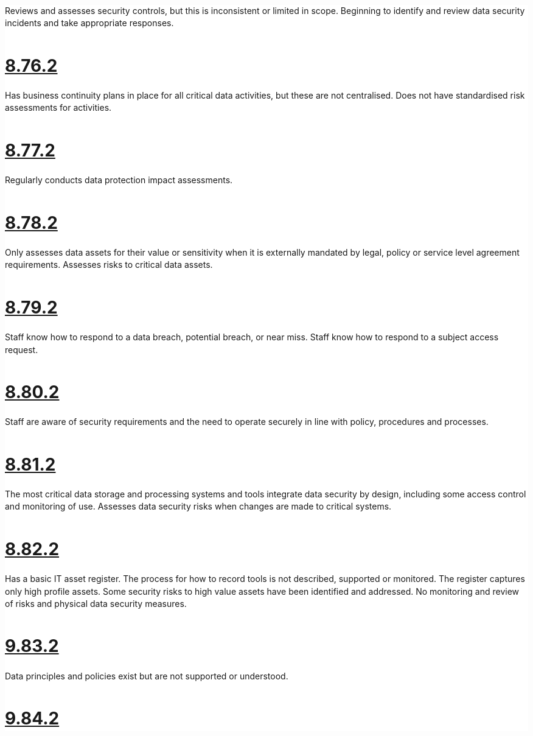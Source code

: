 Reviews and assesses security controls, but this is inconsistent or limited in scope. Beginning to identify and review data security incidents and take appropriate responses.

# [8.76.2](8.76.2.md)

Has business continuity plans in place for all critical data activities, but these are not centralised. Does not have standardised risk assessments for activities.

# [8.77.2](8.77.2.md)

Regularly conducts data protection impact assessments.

# [8.78.2](8.78.2.md)

Only assesses data assets for their value or sensitivity when it is externally mandated by legal, policy or service level agreement requirements. Assesses risks to critical data assets.

# [8.79.2](8.79.2.md)

Staff know how to respond to a data breach, potential breach, or near miss. Staff know how to respond to a subject access request.

# [8.80.2](8.80.2.md)

Staff are aware of security requirements and the need to operate securely in line with policy, procedures and processes.

# [8.81.2](8.81.2.md)

The most critical data storage and processing systems and tools integrate data security by design, including some access control and monitoring of use. Assesses data security risks when changes are made to critical systems.

# [8.82.2](8.82.2.md)

Has a basic IT asset register. The process for how to record tools is not described, supported or monitored. The register captures only high profile assets. Some security risks to high value assets have been identified and addressed. No monitoring and review of risks and physical data security measures.

# [9.83.2](9.83.2.md)

Data principles and policies exist but are not supported or understood.

# [9.84.2](9.84.2.md)
